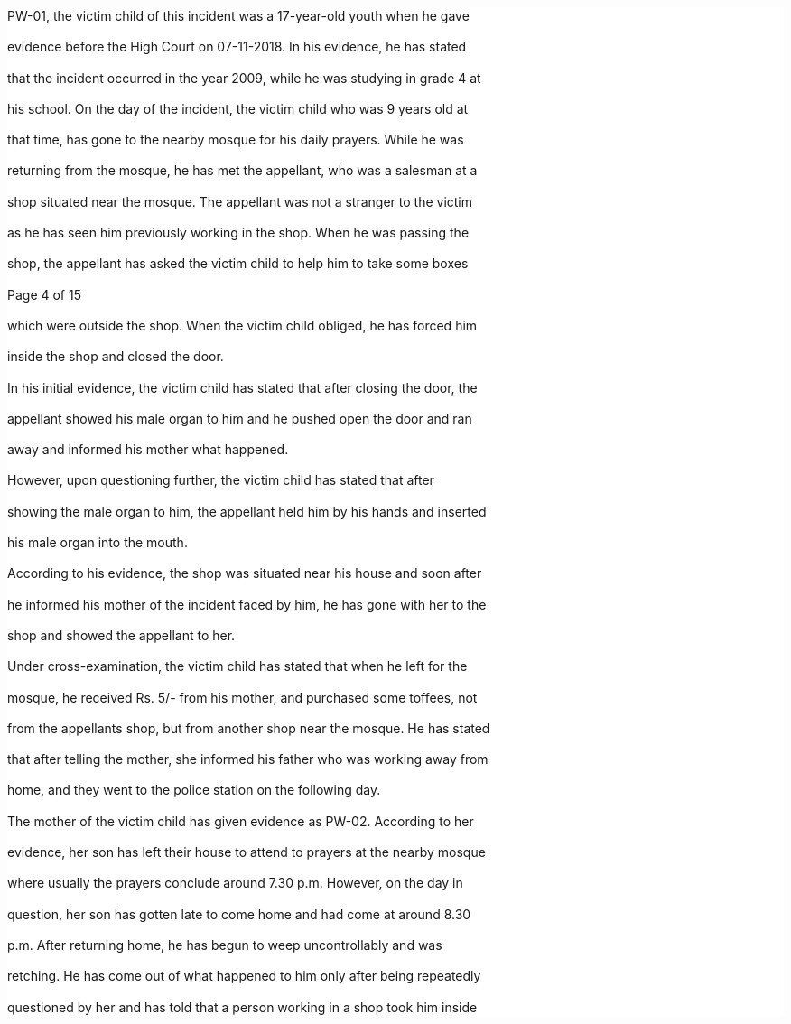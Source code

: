 PW-01, the victim child of this incident was a 17-year-old youth when he gave

evidence before the High Court on 07-11-2018. In his evidence, he has stated

that the incident occurred in the year 2009, while he was studying in grade 4 at

his school. On the day of the incident, the victim child who was 9 years old at

that time, has gone to the nearby mosque for his daily prayers. While he was

returning from the mosque, he has met the appellant, who was a salesman at a

shop situated near the mosque. The appellant was not a stranger to the victim

as he has seen him previously working in the shop. When he was passing the

shop, the appellant has asked the victim child to help him to take some boxes

Page 4 of 15

which were outside the shop. When the victim child obliged, he has forced him

inside the shop and closed the door.

In his initial evidence, the victim child has stated that after closing the door, the

appellant showed his male organ to him and he pushed open the door and ran

away and informed his mother what happened.

However, upon questioning further, the victim child has stated that after

showing the male organ to him, the appellant held him by his hands and inserted

his male organ into the mouth.

According to his evidence, the shop was situated near his house and soon after

he informed his mother of the incident faced by him, he has gone with her to the

shop and showed the appellant to her.

Under cross-examination, the victim child has stated that when he left for the

mosque, he received Rs. 5/- from his mother, and purchased some toffees, not

from the appellants shop, but from another shop near the mosque. He has stated

that after telling the mother, she informed his father who was working away from

home, and they went to the police station on the following day.

The mother of the victim child has given evidence as PW-02. According to her

evidence, her son has left their house to attend to prayers at the nearby mosque

where usually the prayers conclude around 7.30 p.m. However, on the day in

question, her son has gotten late to come home and had come at around 8.30

p.m. After returning home, he has begun to weep uncontrollably and was

retching. He has come out of what happened to him only after being repeatedly

questioned by her and has told that a person working in a shop took him inside
